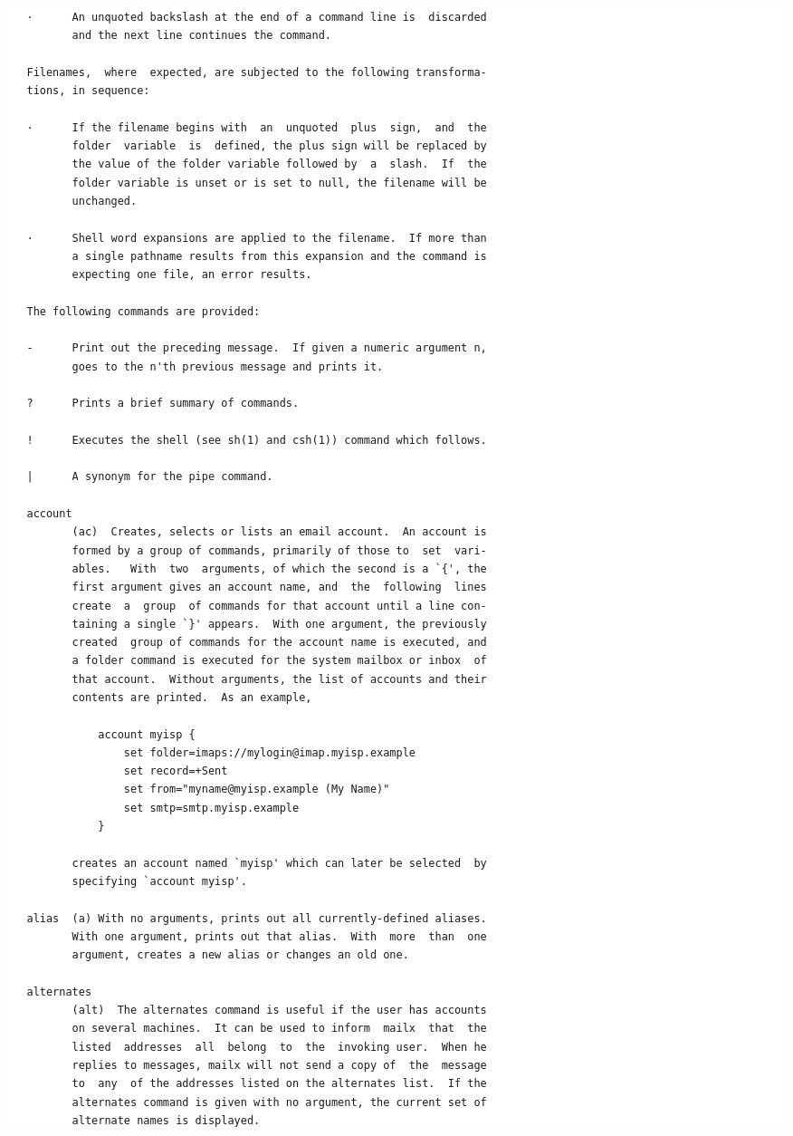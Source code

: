        ·      An unquoted backslash at the end of a command line is  discarded
              and the next line continues the command.

       Filenames,  where  expected, are subjected to the following transforma‐
       tions, in sequence:

       ·      If the filename begins with  an  unquoted  plus  sign,  and  the
              folder  variable  is  defined, the plus sign will be replaced by
              the value of the folder variable followed by  a  slash.  If  the
              folder variable is unset or is set to null, the filename will be
              unchanged.

       ·      Shell word expansions are applied to the filename.  If more than
              a single pathname results from this expansion and the command is
              expecting one file, an error results.

       The following commands are provided:

       -      Print out the preceding message.  If given a numeric argument n,
              goes to the n'th previous message and prints it.

       ?      Prints a brief summary of commands.

       !      Executes the shell (see sh(1) and csh(1)) command which follows.

       |      A synonym for the pipe command.

       account
              (ac)  Creates, selects or lists an email account.  An account is
              formed by a group of commands, primarily of those to  set  vari‐
              ables.   With  two  arguments, of which the second is a `{', the
              first argument gives an account name, and  the  following  lines
              create  a  group  of commands for that account until a line con‐
              taining a single `}' appears.  With one argument, the previously
              created  group of commands for the account name is executed, and
              a folder command is executed for the system mailbox or inbox  of
              that account.  Without arguments, the list of accounts and their
              contents are printed.  As an example,

                  account myisp {
                      set folder=imaps://mylogin@imap.myisp.example
                      set record=+Sent
                      set from="myname@myisp.example (My Name)"
                      set smtp=smtp.myisp.example
                  }

              creates an account named `myisp' which can later be selected  by
              specifying `account myisp'.

       alias  (a) With no arguments, prints out all currently-defined aliases.
              With one argument, prints out that alias.  With  more  than  one
              argument, creates a new alias or changes an old one.

       alternates
              (alt)  The alternates command is useful if the user has accounts
              on several machines.  It can be used to inform  mailx  that  the
              listed  addresses  all  belong  to  the  invoking user.  When he
              replies to messages, mailx will not send a copy of  the  message
              to  any  of the addresses listed on the alternates list.  If the
              alternates command is given with no argument, the current set of
              alternate names is displayed.
